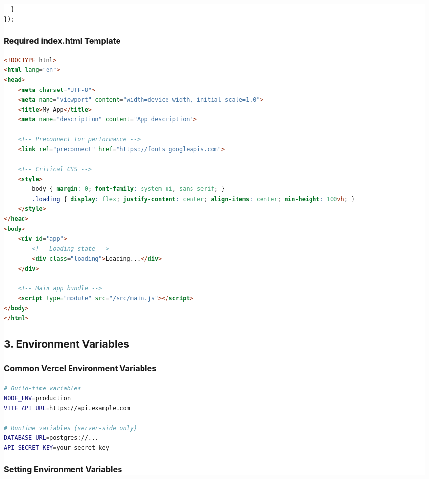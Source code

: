 ```javascript
  }
});
```

### Required index.html Template
```html
<!DOCTYPE html>
<html lang="en">
<head>
    <meta charset="UTF-8">
    <meta name="viewport" content="width=device-width, initial-scale=1.0">
    <title>My App</title>
    <meta name="description" content="App description">
    
    <!-- Preconnect for performance -->
    <link rel="preconnect" href="https://fonts.googleapis.com">
    
    <!-- Critical CSS -->
    <style>
        body { margin: 0; font-family: system-ui, sans-serif; }
        .loading { display: flex; justify-content: center; align-items: center; min-height: 100vh; }
    </style>
</head>
<body>
    <div id="app">
        <!-- Loading state -->
        <div class="loading">Loading...</div>
    </div>
    
    <!-- Main app bundle -->
    <script type="module" src="/src/main.js"></script>
</body>
</html>
```

## 3. Environment Variables

### Common Vercel Environment Variables
```bash
# Build-time variables
NODE_ENV=production
VITE_API_URL=https://api.example.com

# Runtime variables (server-side only)
DATABASE_URL=postgres://...
API_SECRET_KEY=your-secret-key
```

### Setting Environment Variables
